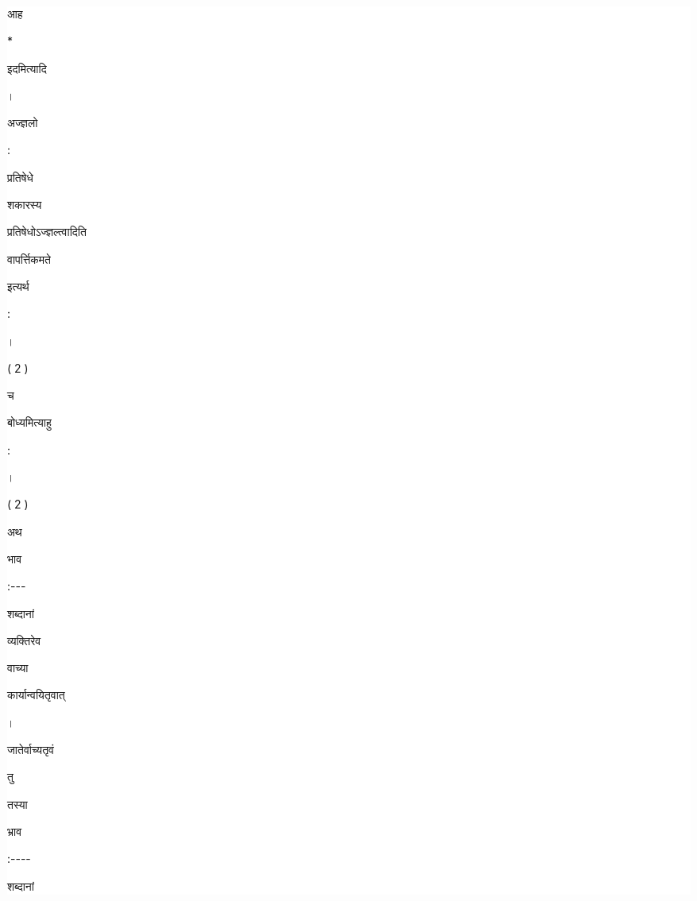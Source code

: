 आह

\*

इदमित्यादि

।

अज्ज्ञलो

:

प्रतिषेधे

शकारस्य

प्रतिषेधोऽज्ज्ञल्त्वादिति

वापर्त्तिकमते

इत्यर्थ

:

।

( 2 )

च

बोध्यमित्याहु

:

।

( 2 )

अथ

भाव

:---

शब्दानां

व्यक्तिरेव

वाच्या

कार्यान्वयितृवात्

।

जातेर्वाच्यतृवं

तु

तस्या

भ्राव

:----

शब्दानां
